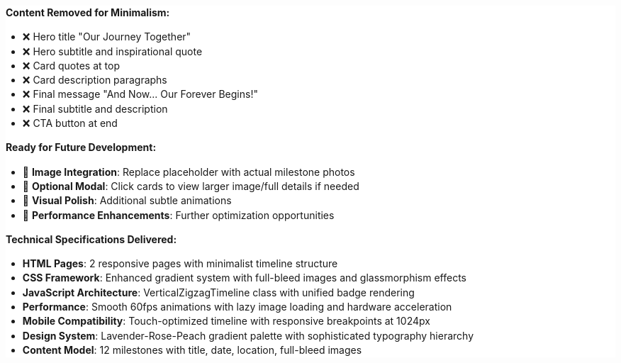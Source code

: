 **Content Removed for Minimalism:**
- ❌ Hero title "Our Journey Together"
- ❌ Hero subtitle and inspirational quote
- ❌ Card quotes at top
- ❌ Card description paragraphs
- ❌ Final message "And Now... Our Forever Begins!"
- ❌ Final subtitle and description
- ❌ CTA button at end

**Ready for Future Development:**
- 🎯 **Image Integration**: Replace placeholder with actual milestone photos
- 🎯 **Optional Modal**: Click cards to view larger image/full details if needed
- 🎯 **Visual Polish**: Additional subtle animations
- 🎯 **Performance Enhancements**: Further optimization opportunities

**Technical Specifications Delivered:**
- **HTML Pages**: 2 responsive pages with minimalist timeline structure
- **CSS Framework**: Enhanced gradient system with full-bleed images and glassmorphism effects
- **JavaScript Architecture**: VerticalZigzagTimeline class with unified badge rendering
- **Performance**: Smooth 60fps animations with lazy image loading and hardware acceleration
- **Mobile Compatibility**: Touch-optimized timeline with responsive breakpoints at 1024px
- **Design System**: Lavender-Rose-Peach gradient palette with sophisticated typography hierarchy
- **Content Model**: 12 milestones with title, date, location, full-bleed images

